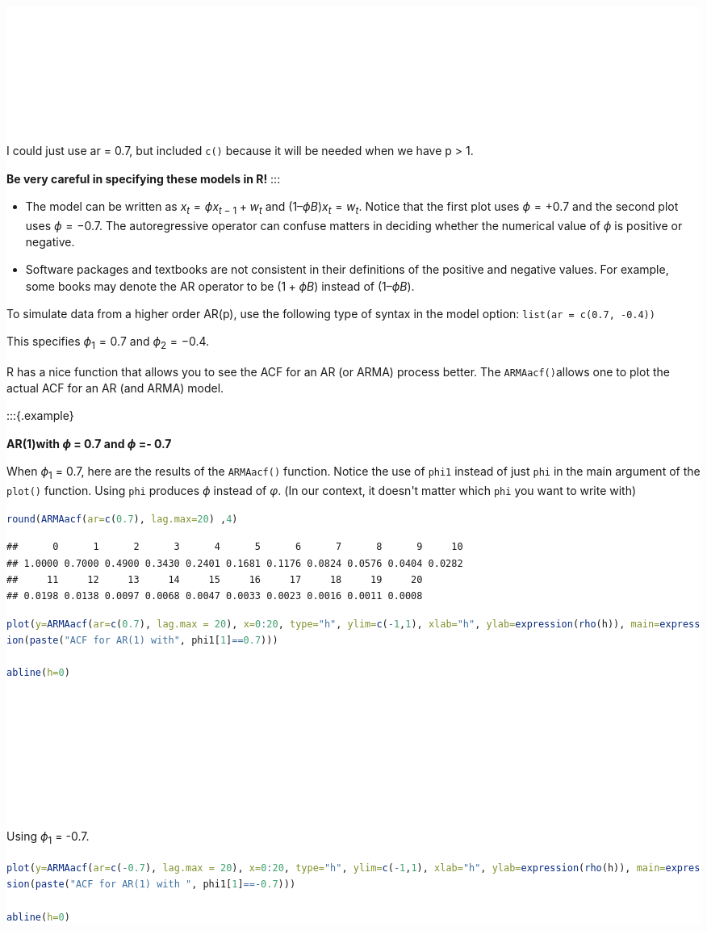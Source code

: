 ![](08-Autogressive_models_files/figure-latex/unnamed-chunk-2-1.pdf) 

I could just use ar = 0.7, but included `c()` because it will be needed when we have p > 1.

**Be very careful in specifying these models in R!**
:::


- The model can be written as $x_t = \phi x_{t-1} +  w_t$ and $(1 – \phi B)x_t = w_t$. Notice that the first plot uses $\phi = +0.7$ and the second plot uses $\phi = -0.7$. The autoregressive operator can confuse matters in deciding whether the numerical value of $\phi$ is positive or negative. 

- Software packages and textbooks are not consistent in their definitions of the positive and negative values. For example, some books may denote the AR operator to be $(1 + \phi B)$ instead of $(1 – \phi B)$.  

To simulate data from a higher order AR(p), use the following type of syntax in the model option: `list(ar = c(0.7, -0.4))`

This specifies $\phi_1 = 0.7$ and $\phi_2 = -0.4$.  

R has a nice function that allows you to see the ACF for an AR (or ARMA) process better. The `ARMAacf()`allows one to plot the actual ACF for an AR (and ARMA) model.  


:::{.example}

**AR(1)with $\phi$ = 0.7 and $\phi$ =- 0.7**

When $\phi_1$ = 0.7, here are the results of the `ARMAacf()` function. Notice the use of `phi1` instead of just `phi` in the main argument of the `plot()` function. Using `phi` produces $\phi$ instead of $\varphi$. (In our context, it doesn't matter which `phi` you want to write with) 


```r
round(ARMAacf(ar=c(0.7), lag.max=20) ,4)
```

```
##      0      1      2      3      4      5      6      7      8      9     10 
## 1.0000 0.7000 0.4900 0.3430 0.2401 0.1681 0.1176 0.0824 0.0576 0.0404 0.0282 
##     11     12     13     14     15     16     17     18     19     20 
## 0.0198 0.0138 0.0097 0.0068 0.0047 0.0033 0.0023 0.0016 0.0011 0.0008
```


```r
plot(y=ARMAacf(ar=c(0.7), lag.max = 20), x=0:20, type="h", ylim=c(-1,1), xlab="h", ylab=expression(rho(h)), main=expression(paste("ACF for AR(1) with", phi1[1]==0.7)))

abline(h=0)
```

![](08-Autogressive_models_files/figure-latex/unnamed-chunk-4-1.pdf) 

Using $\phi_1$ = -0.7.


```r
plot(y=ARMAacf(ar=c(-0.7), lag.max = 20), x=0:20, type="h", ylim=c(-1,1), xlab="h", ylab=expression(rho(h)), main=expression(paste("ACF for AR(1) with ", phi1[1]==-0.7)))

abline(h=0)
```
